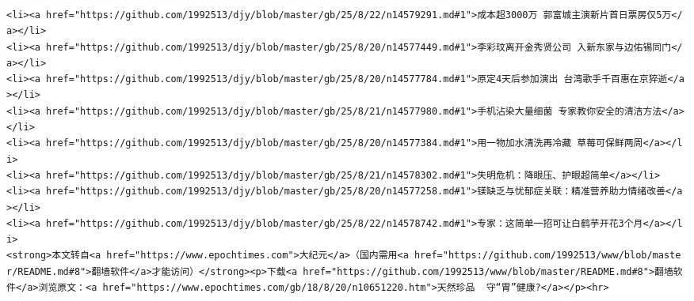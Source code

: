 ```
<li><a href="https://github.com/1992513/djy/blob/master/gb/25/8/22/n14579291.md#1">成本超3000万 郭富城主演新片首日票房仅5万</a></li>
<li><a href="https://github.com/1992513/djy/blob/master/gb/25/8/20/n14577449.md#1">李彩玟离开金秀贤公司 入新东家与边佑锡同门</a></li>
<li><a href="https://github.com/1992513/djy/blob/master/gb/25/8/20/n14577784.md#1">原定4天后参加演出 台湾歌手千百惠在京猝逝</a></li>
<li><a href="https://github.com/1992513/djy/blob/master/gb/25/8/21/n14577980.md#1">手机沾染大量细菌 专家教你安全的清洁方法</a></li>
<li><a href="https://github.com/1992513/djy/blob/master/gb/25/8/20/n14577384.md#1">用一物加水清洗再冷藏 草莓可保鲜两周</a></li>
<li><a href="https://github.com/1992513/djy/blob/master/gb/25/8/21/n14578302.md#1">失明危机：降眼压、护眼超简单</a></li>
<li><a href="https://github.com/1992513/djy/blob/master/gb/25/8/20/n14577258.md#1">镁缺乏与忧郁症关联：精准营养助力情绪改善</a></li>
<li><a href="https://github.com/1992513/djy/blob/master/gb/25/8/22/n14578742.md#1">专家：这简单一招可让白鹤芋开花3个月</a></li>
<strong>本文转自<a href="https://www.epochtimes.com">大纪元</a>（国内需用<a href="https://github.com/1992513/www/blob/master/README.md#8">翻墙软件</a>才能访问）</strong><p>下载<a href="https://github.com/1992513/www/blob/master/README.md#8">翻墙软件</a>浏览原文：<a href="https://www.epochtimes.com/gb/18/8/20/n10651220.htm">天然珍品  守“胃”健康?</a></p><hr>
```